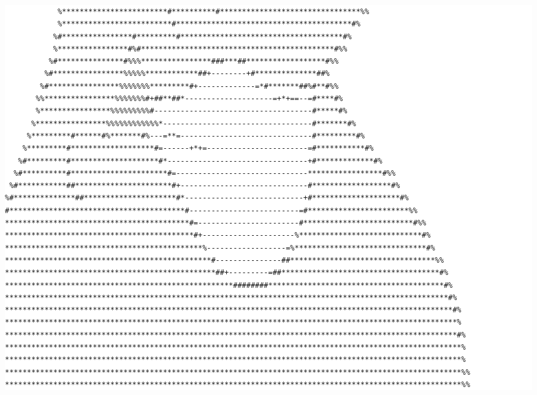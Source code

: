 ```
            %************************#**********#********************************%%                            
            %*************************#****************************************#%                              
           %#****************#*********#*************************************#%                                
           %****************#%#********************************************#%%                                 
          %#***************#%%%****************###***##******************#%%                                   
         %#****************%%%%%************##+--------+#**************##%                                     
        %#****************%%%%%%%*********#+-------------=*#*******##%#**#%%                                   
       %%****************%%%%%%%#+##**##*--------------------=+*+==--=#****#%                                  
       %****************%%%%%%%%%#------------------------------------#*****#%                                 
      %****************%%%%%%%%%%%%*----------------------------------#*******#%                               
     %*********#******#%*******#%---=**=------------------------------#*********#%                             
    %*********#*******************#=------+*+=-----------------------=#***********#%                           
   %#*********#********************#*--------------------------------+#*************#%                         
  %#**********#**********************#=------------------------------*****************#%%                      
 %#***********##**********************#+-----------------------------#******************#%                     
%#**************##*********************#*---------------------------+#********************#%                   
#****************************************#-------------------------=#***********************%%                 
******************************************#=-----------------------#*************************#%%               
*******************************************#+---------------------%****************************#%              
*********************************************%------------------=%******************************#%             
***********************************************#---------------##*********************************%%           
************************************************##+---------=##************************************#%          
****************************************************########****************************************#%         
*****************************************************************************************************#%        
******************************************************************************************************#%       
*******************************************************************************************************%       
*******************************************************************************************************#%      
********************************************************************************************************%      
********************************************************************************************************%      
********************************************************************************************************%%     
********************************************************************************************************%%     
```